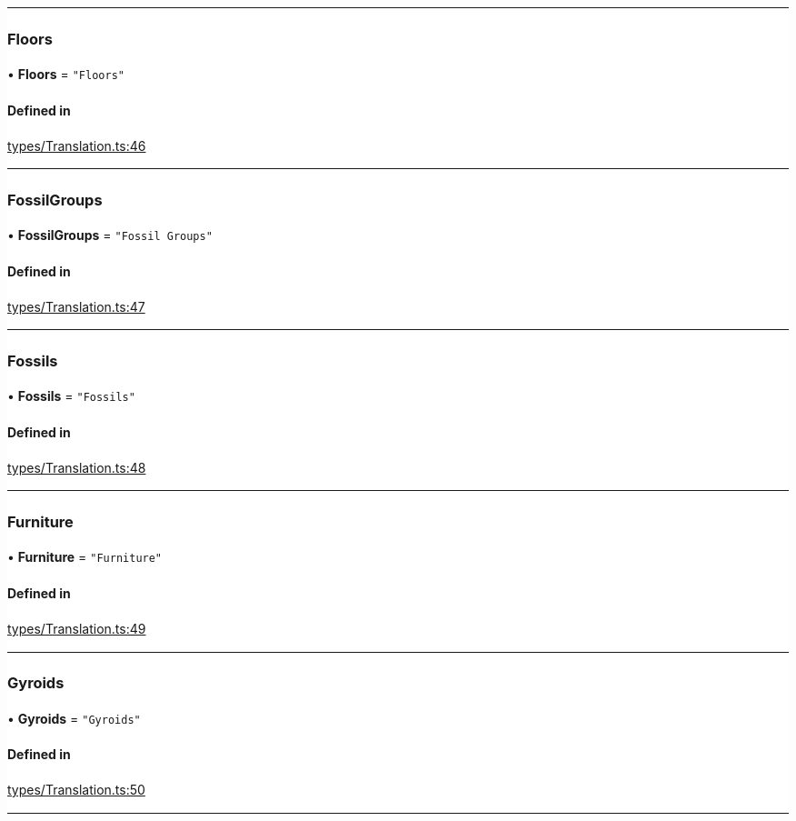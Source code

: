 ___

### Floors

• **Floors** = `"Floors"`

#### Defined in

[types/Translation.ts:46](https://github.com/Norviah/animal-crossing/blob/4d5e5b0/module/types/Translation.ts#L46)

___

### FossilGroups

• **FossilGroups** = `"Fossil Groups"`

#### Defined in

[types/Translation.ts:47](https://github.com/Norviah/animal-crossing/blob/4d5e5b0/module/types/Translation.ts#L47)

___

### Fossils

• **Fossils** = `"Fossils"`

#### Defined in

[types/Translation.ts:48](https://github.com/Norviah/animal-crossing/blob/4d5e5b0/module/types/Translation.ts#L48)

___

### Furniture

• **Furniture** = `"Furniture"`

#### Defined in

[types/Translation.ts:49](https://github.com/Norviah/animal-crossing/blob/4d5e5b0/module/types/Translation.ts#L49)

___

### Gyroids

• **Gyroids** = `"Gyroids"`

#### Defined in

[types/Translation.ts:50](https://github.com/Norviah/animal-crossing/blob/4d5e5b0/module/types/Translation.ts#L50)

___
